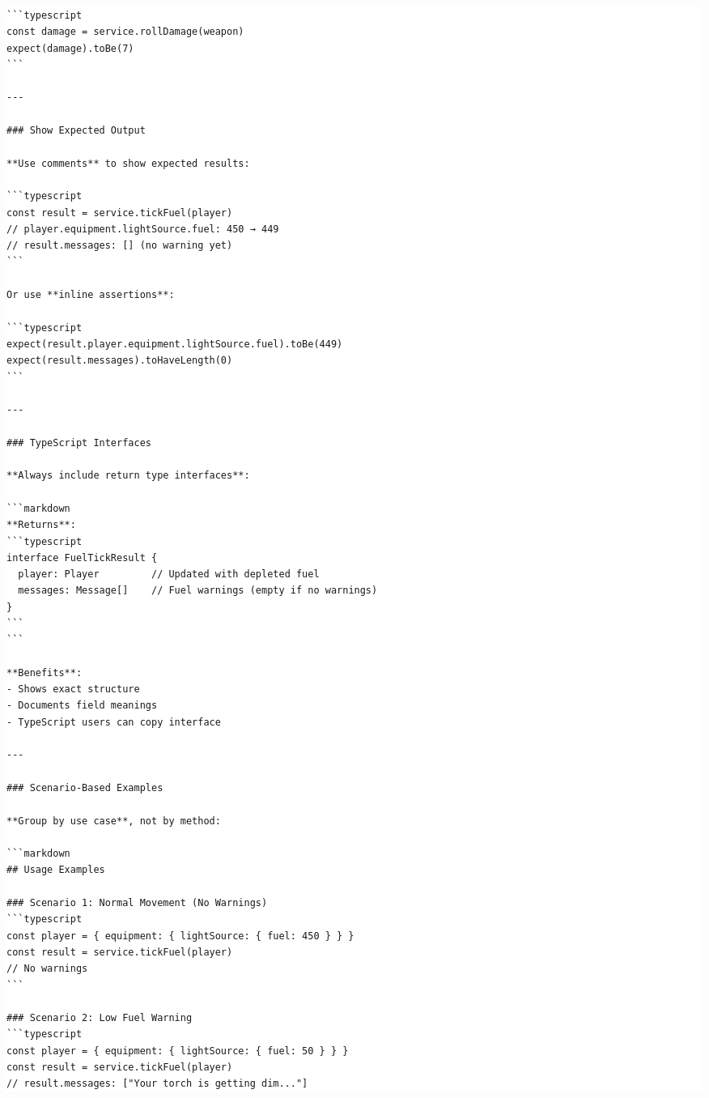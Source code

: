 ````
```typescript
const damage = service.rollDamage(weapon)
expect(damage).toBe(7)
```

---

### Show Expected Output

**Use comments** to show expected results:

```typescript
const result = service.tickFuel(player)
// player.equipment.lightSource.fuel: 450 → 449
// result.messages: [] (no warning yet)
```

Or use **inline assertions**:

```typescript
expect(result.player.equipment.lightSource.fuel).toBe(449)
expect(result.messages).toHaveLength(0)
```

---

### TypeScript Interfaces

**Always include return type interfaces**:

```markdown
**Returns**:
```typescript
interface FuelTickResult {
  player: Player         // Updated with depleted fuel
  messages: Message[]    // Fuel warnings (empty if no warnings)
}
```
```

**Benefits**:
- Shows exact structure
- Documents field meanings
- TypeScript users can copy interface

---

### Scenario-Based Examples

**Group by use case**, not by method:

```markdown
## Usage Examples

### Scenario 1: Normal Movement (No Warnings)
```typescript
const player = { equipment: { lightSource: { fuel: 450 } } }
const result = service.tickFuel(player)
// No warnings
```

### Scenario 2: Low Fuel Warning
```typescript
const player = { equipment: { lightSource: { fuel: 50 } } }
const result = service.tickFuel(player)
// result.messages: ["Your torch is getting dim..."]
````